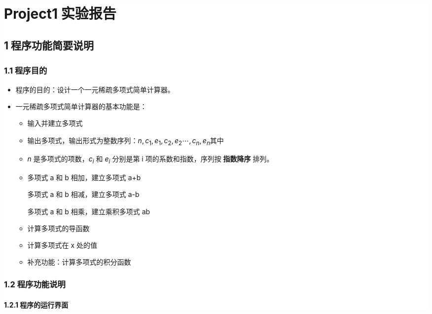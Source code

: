 

# Project1 实验报告




## 1 程序功能简要说明

### 1.1 程序目的

- 程序的目的：设计一个一元稀疏多项式简单计算器。

- 一元稀疏多项式简单计算器的基本功能是：

  - 输入并建立多项式

  - 输出多项式，输出形式为整数序列：$n,c_1,e_1,c_2,e_2\cdots,c_n,e_n$其中

  - $n$ 是多项式的项数，$c_i$ 和 $e_i$ 分别是第 i 项的系数和指数，序列按 **指数降序** 排列。

  - 多项式 a 和 b 相加，建立多项式 a+b

    多项式 a 和 b 相减，建立多项式 a-b

    多项式 a 和 b 相乘，建立乘积多项式 ab

  - 计算多项式的导函数

  - 计算多项式在 x 处的值
  
  - 补充功能：计算多项式的积分函数

### 1.2 程序功能说明

#### 1.2.1 程序的运行界面

